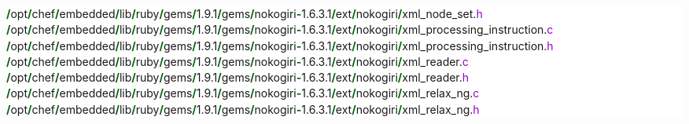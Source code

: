 <span style="color:#006600; font-weight:bold;">/</span>opt<span style="color:#006600; font-weight:bold;">/</span>chef<span style="color:#006600; font-weight:bold;">/</span>embedded<span style="color:#006600; font-weight:bold;">/</span>lib<span style="color:#006600; font-weight:bold;">/</span>ruby<span style="color:#006600; font-weight:bold;">/</span>gems<span style="color:#006600; font-weight:bold;">/</span>1.9.1<span style="color:#006600; font-weight:bold;">/</span>gems<span style="color:#006600; font-weight:bold;">/</span>nokogiri<span style="color:#006600; font-weight:bold;">-</span>1.6.3.1<span style="color:#006600; font-weight:bold;">/</span>ext<span style="color:#006600; font-weight:bold;">/</span>nokogiri<span style="color:#006600; font-weight:bold;">/</span>xml_node_set.<span style="color:#9900CC;">h</span>
<span style="color:#006600; font-weight:bold;">/</span>opt<span style="color:#006600; font-weight:bold;">/</span>chef<span style="color:#006600; font-weight:bold;">/</span>embedded<span style="color:#006600; font-weight:bold;">/</span>lib<span style="color:#006600; font-weight:bold;">/</span>ruby<span style="color:#006600; font-weight:bold;">/</span>gems<span style="color:#006600; font-weight:bold;">/</span>1.9.1<span style="color:#006600; font-weight:bold;">/</span>gems<span style="color:#006600; font-weight:bold;">/</span>nokogiri<span style="color:#006600; font-weight:bold;">-</span>1.6.3.1<span style="color:#006600; font-weight:bold;">/</span>ext<span style="color:#006600; font-weight:bold;">/</span>nokogiri<span style="color:#006600; font-weight:bold;">/</span>xml_processing_instruction.<span style="color:#9900CC;">c</span>
<span style="color:#006600; font-weight:bold;">/</span>opt<span style="color:#006600; font-weight:bold;">/</span>chef<span style="color:#006600; font-weight:bold;">/</span>embedded<span style="color:#006600; font-weight:bold;">/</span>lib<span style="color:#006600; font-weight:bold;">/</span>ruby<span style="color:#006600; font-weight:bold;">/</span>gems<span style="color:#006600; font-weight:bold;">/</span>1.9.1<span style="color:#006600; font-weight:bold;">/</span>gems<span style="color:#006600; font-weight:bold;">/</span>nokogiri<span style="color:#006600; font-weight:bold;">-</span>1.6.3.1<span style="color:#006600; font-weight:bold;">/</span>ext<span style="color:#006600; font-weight:bold;">/</span>nokogiri<span style="color:#006600; font-weight:bold;">/</span>xml_processing_instruction.<span style="color:#9900CC;">h</span>
<span style="color:#006600; font-weight:bold;">/</span>opt<span style="color:#006600; font-weight:bold;">/</span>chef<span style="color:#006600; font-weight:bold;">/</span>embedded<span style="color:#006600; font-weight:bold;">/</span>lib<span style="color:#006600; font-weight:bold;">/</span>ruby<span style="color:#006600; font-weight:bold;">/</span>gems<span style="color:#006600; font-weight:bold;">/</span>1.9.1<span style="color:#006600; font-weight:bold;">/</span>gems<span style="color:#006600; font-weight:bold;">/</span>nokogiri<span style="color:#006600; font-weight:bold;">-</span>1.6.3.1<span style="color:#006600; font-weight:bold;">/</span>ext<span style="color:#006600; font-weight:bold;">/</span>nokogiri<span style="color:#006600; font-weight:bold;">/</span>xml_reader.<span style="color:#9900CC;">c</span>
<span style="color:#006600; font-weight:bold;">/</span>opt<span style="color:#006600; font-weight:bold;">/</span>chef<span style="color:#006600; font-weight:bold;">/</span>embedded<span style="color:#006600; font-weight:bold;">/</span>lib<span style="color:#006600; font-weight:bold;">/</span>ruby<span style="color:#006600; font-weight:bold;">/</span>gems<span style="color:#006600; font-weight:bold;">/</span>1.9.1<span style="color:#006600; font-weight:bold;">/</span>gems<span style="color:#006600; font-weight:bold;">/</span>nokogiri<span style="color:#006600; font-weight:bold;">-</span>1.6.3.1<span style="color:#006600; font-weight:bold;">/</span>ext<span style="color:#006600; font-weight:bold;">/</span>nokogiri<span style="color:#006600; font-weight:bold;">/</span>xml_reader.<span style="color:#9900CC;">h</span>
<span style="color:#006600; font-weight:bold;">/</span>opt<span style="color:#006600; font-weight:bold;">/</span>chef<span style="color:#006600; font-weight:bold;">/</span>embedded<span style="color:#006600; font-weight:bold;">/</span>lib<span style="color:#006600; font-weight:bold;">/</span>ruby<span style="color:#006600; font-weight:bold;">/</span>gems<span style="color:#006600; font-weight:bold;">/</span>1.9.1<span style="color:#006600; font-weight:bold;">/</span>gems<span style="color:#006600; font-weight:bold;">/</span>nokogiri<span style="color:#006600; font-weight:bold;">-</span>1.6.3.1<span style="color:#006600; font-weight:bold;">/</span>ext<span style="color:#006600; font-weight:bold;">/</span>nokogiri<span style="color:#006600; font-weight:bold;">/</span>xml_relax_ng.<span style="color:#9900CC;">c</span>
<span style="color:#006600; font-weight:bold;">/</span>opt<span style="color:#006600; font-weight:bold;">/</span>chef<span style="color:#006600; font-weight:bold;">/</span>embedded<span style="color:#006600; font-weight:bold;">/</span>lib<span style="color:#006600; font-weight:bold;">/</span>ruby<span style="color:#006600; font-weight:bold;">/</span>gems<span style="color:#006600; font-weight:bold;">/</span>1.9.1<span style="color:#006600; font-weight:bold;">/</span>gems<span style="color:#006600; font-weight:bold;">/</span>nokogiri<span style="color:#006600; font-weight:bold;">-</span>1.6.3.1<span style="color:#006600; font-weight:bold;">/</span>ext<span style="color:#006600; font-weight:bold;">/</span>nokogiri<span style="color:#006600; font-weight:bold;">/</span>xml_relax_ng.<span style="color:#9900CC;">h</span>